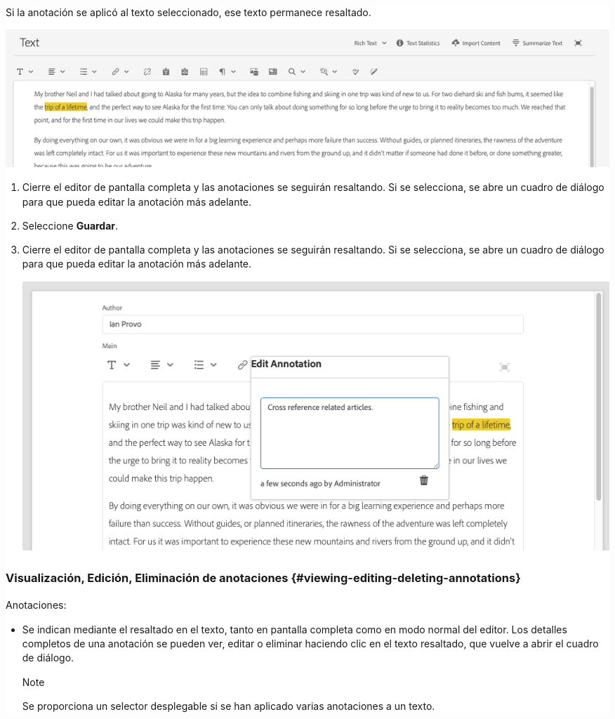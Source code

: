    Si la anotación se aplicó al texto seleccionado, ese texto permanece resaltado.

   ![anotar](assets/cfm-variations-07b.png)

1. Cierre el editor de pantalla completa y las anotaciones se seguirán resaltando. Si se selecciona, se abre un cuadro de diálogo para que pueda editar la anotación más adelante.

1. Seleccione **Guardar**.

1. Cierre el editor de pantalla completa y las anotaciones se seguirán resaltando. Si se selecciona, se abre un cuadro de diálogo para que pueda editar la anotación más adelante.

   ![anotar](assets/cfm-variations-07c.png)

### Visualización, Edición, Eliminación de anotaciones {#viewing-editing-deleting-annotations}

Anotaciones:

* Se indican mediante el resaltado en el texto, tanto en pantalla completa como en modo normal del editor. Los detalles completos de una anotación se pueden ver, editar o eliminar haciendo clic en el texto resaltado, que vuelve a abrir el cuadro de diálogo.

  >[!NOTE]
  >
  >Se proporciona un selector desplegable si se han aplicado varias anotaciones a un texto.
